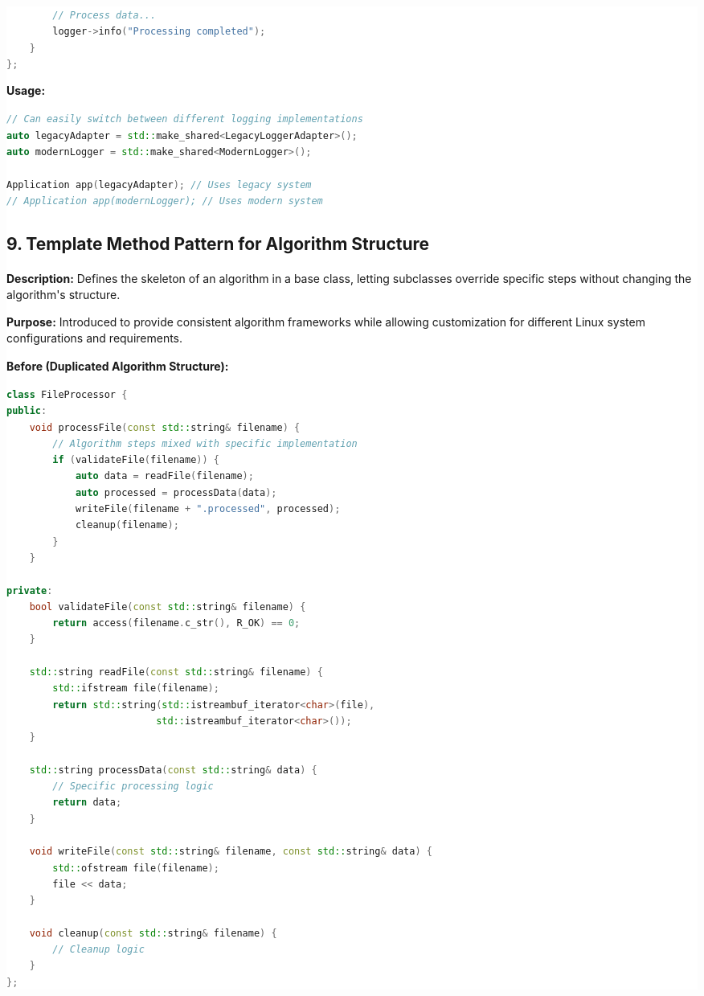 ```cpp
        // Process data...
        logger->info("Processing completed");
    }
};
```

**Usage:**
```cpp
// Can easily switch between different logging implementations
auto legacyAdapter = std::make_shared<LegacyLoggerAdapter>();
auto modernLogger = std::make_shared<ModernLogger>();

Application app(legacyAdapter); // Uses legacy system
// Application app(modernLogger); // Uses modern system
```

## 9. Template Method Pattern for Algorithm Structure
**Description:** Defines the skeleton of an algorithm in a base class, letting subclasses override specific steps without changing the algorithm's structure.

**Purpose:** Introduced to provide consistent algorithm frameworks while allowing customization for different Linux system configurations and requirements.

**Before (Duplicated Algorithm Structure):**
```cpp
class FileProcessor {
public:
    void processFile(const std::string& filename) {
        // Algorithm steps mixed with specific implementation
        if (validateFile(filename)) {
            auto data = readFile(filename);
            auto processed = processData(data);
            writeFile(filename + ".processed", processed);
            cleanup(filename);
        }
    }
    
private:
    bool validateFile(const std::string& filename) {
        return access(filename.c_str(), R_OK) == 0;
    }
    
    std::string readFile(const std::string& filename) {
        std::ifstream file(filename);
        return std::string(std::istreambuf_iterator<char>(file),
                          std::istreambuf_iterator<char>());
    }
    
    std::string processData(const std::string& data) {
        // Specific processing logic
        return data;
    }
    
    void writeFile(const std::string& filename, const std::string& data) {
        std::ofstream file(filename);
        file << data;
    }
    
    void cleanup(const std::string& filename) {
        // Cleanup logic
    }
};
```
